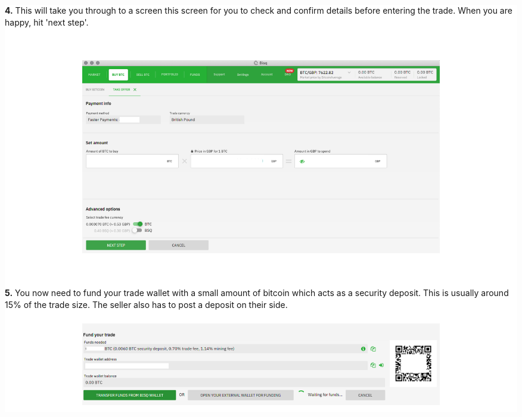 </p>


**4.**  This will take you through to a screen this screen for you to check and confirm details before entering the trade. When you are happy, hit 'next step'.

<p align="center">
<img src="/assets/img/bisq4.png" class=responsive width="600" height="400" maxheight="300" />
</p>




**5.** You now need to fund your trade wallet with a small amount of bitcoin which acts as a security deposit. This is usually around 15% of the trade size. The seller also has to post a deposit on their side.

<p align="center">
<img src="/assets/img/bisq5.png" class=responsive width="600" height="150" maxheight="300" />
</p>
